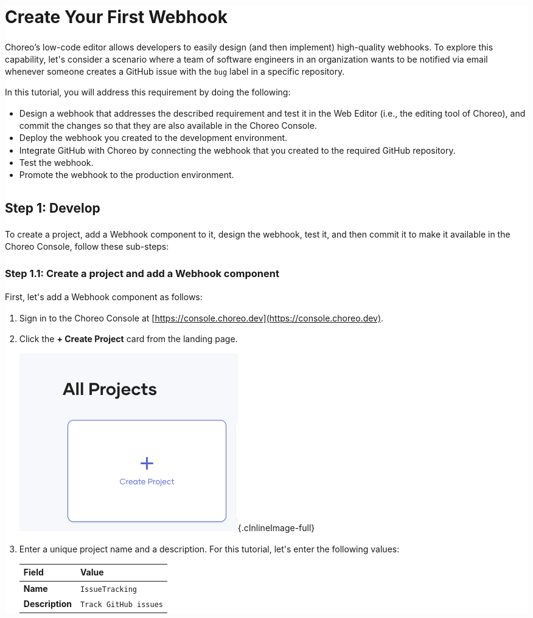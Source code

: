 # Create Your First Webhook

Choreo’s low-code editor allows developers to easily design (and then implement) high-quality webhooks. To explore this capability, let's consider a scenario where a team of software engineers in an organization wants to be notified via email whenever someone creates a GitHub issue with the `bug` label in a specific repository. 

In this tutorial, you will address this requirement by doing the following:

- Design a webhook that addresses the described requirement and test it in the Web Editor (i.e., the editing tool of Choreo), and commit the changes so that they are also available in the Choreo Console.
- Deploy the webhook you created to the development environment.
- Integrate GitHub with Choreo by connecting the webhook that you created to the required GitHub repository.
- Test the webhook.
- Promote the webhook to the production environment.

## Step 1: Develop

To create a project, add a Webhook component to it, design the webhook, test it, and then commit it to make it available in the Choreo Console, follow these sub-steps:

### Step 1.1: Create a project and add a Webhook component

First, let's add a Webhook component as follows:

1. Sign in to the Choreo Console at [https://console.choreo.dev](https://console.choreo.dev).

2. Click the **+ Create Project** card from the landing page.

    ![Create project](../../assets/img/tutorials/rest-api/create-project.png){.cInlineImage-full}

3. Enter a unique project name and a description. For this tutorial, let's enter the following values:

    | **Field**       | **Value**             |
    |-----------------|-----------------------|
    | **Name**        | `IssueTracking`       |
    | **Description** | `Track GitHub issues` |
